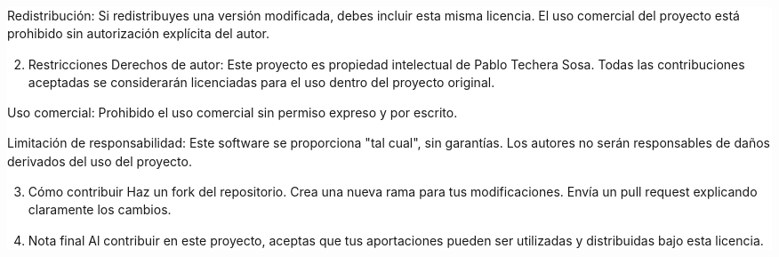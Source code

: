 Redistribución:
Si redistribuyes una versión modificada, debes incluir esta misma licencia.
El uso comercial del proyecto está prohibido sin autorización explícita del autor.

2. Restricciones
Derechos de autor:
Este proyecto es propiedad intelectual de Pablo Techera Sosa.
Todas las contribuciones aceptadas se considerarán licenciadas para el uso dentro del proyecto original.

Uso comercial:
Prohibido el uso comercial sin permiso expreso y por escrito.

Limitación de responsabilidad:
Este software se proporciona "tal cual", sin garantías.
Los autores no serán responsables de daños derivados del uso del proyecto.

3. Cómo contribuir
Haz un fork del repositorio.
Crea una nueva rama para tus modificaciones.
Envía un pull request explicando claramente los cambios.

4. Nota final
Al contribuir en este proyecto, aceptas que tus aportaciones pueden ser utilizadas y distribuidas bajo esta licencia.